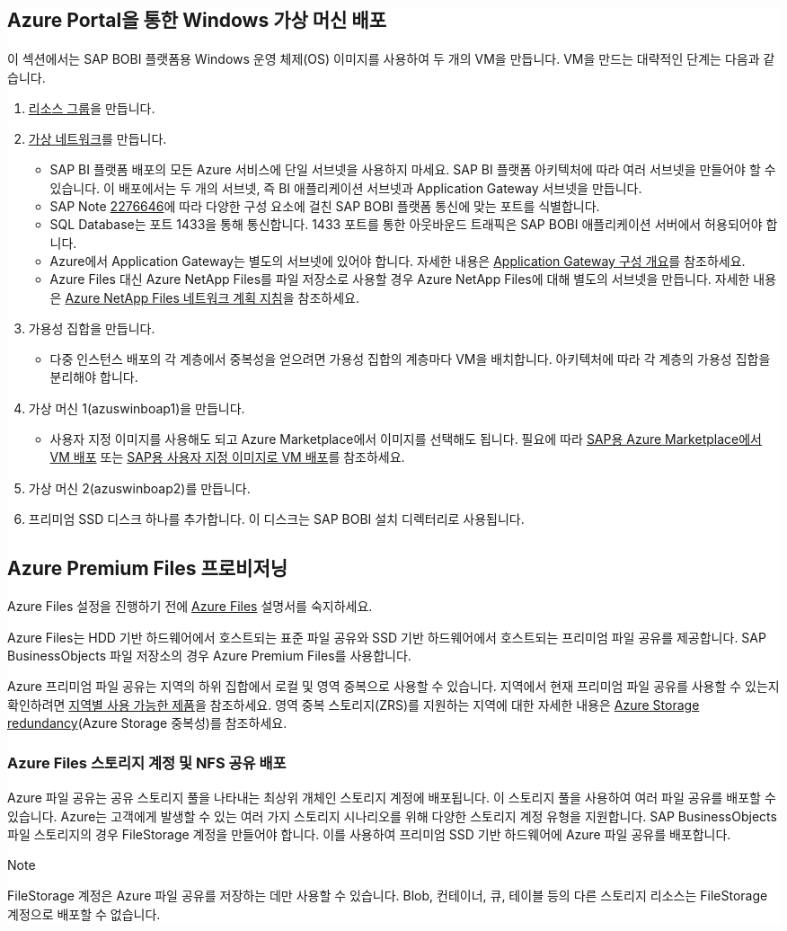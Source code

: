 ## <a name="deploy-a-windows-virtual-machine-via-the-azure-portal"></a>Azure Portal을 통한 Windows 가상 머신 배포

이 섹션에서는 SAP BOBI 플랫폼용 Windows 운영 체제(OS) 이미지를 사용하여 두 개의 VM을 만듭니다. VM을 만드는 대략적인 단계는 다음과 같습니다.

1. [리소스 그룹](../../../azure-resource-manager/management/manage-resource-groups-portal.md#create-resource-groups)을 만듭니다.

1. [가상 네트워크](../../../virtual-network/quick-create-portal.md#create-a-virtual-network)를 만듭니다.

   - SAP BI 플랫폼 배포의 모든 Azure 서비스에 단일 서브넷을 사용하지 마세요. SAP BI 플랫폼 아키텍처에 따라 여러 서브넷을 만들어야 할 수 있습니다. 이 배포에서는 두 개의 서브넷, 즉 BI 애플리케이션 서브넷과 Application Gateway 서브넷을 만듭니다.
   - SAP Note [2276646](https://launchpad.support.sap.com/#/notes/2276646)에 따라 다양한 구성 요소에 걸친 SAP BOBI 플랫폼 통신에 맞는 포트를 식별합니다.
   - SQL Database는 포트 1433을 통해 통신합니다. 1433 포트를 통한 아웃바운드 트래픽은 SAP BOBI 애플리케이션 서버에서 허용되어야 합니다.
   - Azure에서 Application Gateway는 별도의 서브넷에 있어야 합니다. 자세한 내용은 [Application Gateway 구성 개요](../../../application-gateway/configuration-overview.md)를 참조하세요.
   - Azure Files 대신 Azure NetApp Files를 파일 저장소로 사용할 경우 Azure NetApp Files에 대해 별도의 서브넷을 만듭니다. 자세한 내용은 [Azure NetApp Files 네트워크 계획 지침](../../../azure-netapp-files/azure-netapp-files-network-topologies.md)을 참조하세요.

1. 가용성 집합을 만듭니다.

   - 다중 인스턴스 배포의 각 계층에서 중복성을 얻으려면 가용성 집합의 계층마다 VM을 배치합니다. 아키텍처에 따라 각 계층의 가용성 집합을 분리해야 합니다.

1. 가상 머신 1(azuswinboap1)을 만듭니다.

   - 사용자 지정 이미지를 사용해도 되고 Azure Marketplace에서 이미지를 선택해도 됩니다. 필요에 따라 [SAP용 Azure Marketplace에서 VM 배포](deployment-guide.md) 또는 [SAP용 사용자 지정 이미지로 VM 배포](deployment-guide.md)를 참조하세요.

1. 가상 머신 2(azuswinboap2)를 만듭니다.
1. 프리미엄 SSD 디스크 하나를 추가합니다. 이 디스크는 SAP BOBI 설치 디렉터리로 사용됩니다.

## <a name="provision-azure-premium-files"></a>Azure Premium Files 프로비저닝

Azure Files 설정을 진행하기 전에 [Azure Files](../../../storage/files/storage-files-introduction.md) 설명서를 숙지하세요.

Azure Files는 HDD 기반 하드웨어에서 호스트되는 표준 파일 공유와 SSD 기반 하드웨어에서 호스트되는 프리미엄 파일 공유를 제공합니다. SAP BusinessObjects 파일 저장소의 경우 Azure Premium Files를 사용합니다.

Azure 프리미엄 파일 공유는 지역의 하위 집합에서 로컬 및 영역 중복으로 사용할 수 있습니다. 지역에서 현재 프리미엄 파일 공유를 사용할 수 있는지 확인하려면 [지역별 사용 가능한 제품](https://azure.microsoft.com/global-infrastructure/services/?products=storage)을 참조하세요. 영역 중복 스토리지(ZRS)를 지원하는 지역에 대한 자세한 내용은 [Azure Storage redundancy](../../../storage/common/storage-redundancy.md?toc=%2fazure%2fstorage%2ffiles%2ftoc.json)(Azure Storage 중복성)를 참조하세요.

### <a name="deploy-an-azure-files-storage-account-and-nfs-shares"></a>Azure Files 스토리지 계정 및 NFS 공유 배포

Azure 파일 공유는 공유 스토리지 풀을 나타내는 최상위 개체인 스토리지 계정에 배포됩니다. 이 스토리지 풀을 사용하여 여러 파일 공유를 배포할 수 있습니다. Azure는 고객에게 발생할 수 있는 여러 가지 스토리지 시나리오를 위해 다양한 스토리지 계정 유형을 지원합니다. SAP BusinessObjects 파일 스토리지의 경우 FileStorage 계정을 만들어야 합니다. 이를 사용하여 프리미엄 SSD 기반 하드웨어에 Azure 파일 공유를 배포합니다.

> [!NOTE]
> FileStorage 계정은 Azure 파일 공유를 저장하는 데만 사용할 수 있습니다. Blob, 컨테이너, 큐, 테이블 등의 다른 스토리지 리소스는 FileStorage 계정으로 배포할 수 없습니다.
